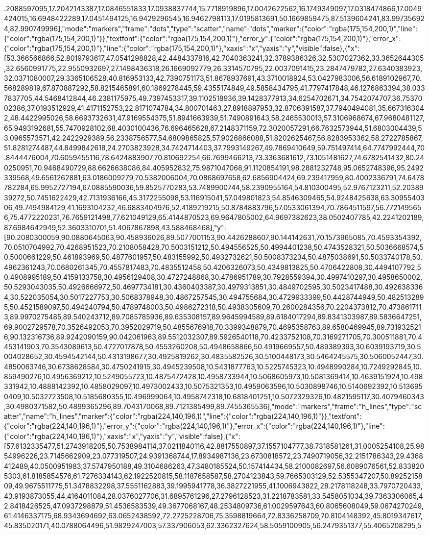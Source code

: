 .2088597095,17.2042143387,17.0846551833,17.0938837744,15.7718919896,17.0042622562,16.1749349097,17.0318474866,17.0049424015,16.6948422289,17.0451494125,16.9429296545,16.9462798113,17.0195813691,50.1669859475,87.5139604241,83.997356924,82.990749996],"mode":"markers","frame":"dots","type":"scatter","name":"dots","marker":{"color":"rgba(175,154,200,1)","line":{"color":"rgba(175,154,200,1)"}},"textfont":{"color":"rgba(175,154,200,1)"},"error_y":{"color":"rgba(175,154,200,1)"},"error_x":{"color":"rgba(175,154,200,1)"},"line":{"color":"rgba(175,154,200,1)"},"xaxis":"x","yaxis":"y","visible":false},{"x":[53.366566866,52.8019793617,47.0541298828,42.4484337816,42.7040363241,32.3789386326,32.5307027362,33.3652644305,32.6560991775,22.9550932697,27.1498436318,26.1669092779,26.3314570795,22.0037091415,23.2847479782,27.6340383923,32.0371080007,29.3365106528,40.816953133,42.7390751173,51.8678937691,43.3710018924,53.0427983006,56.6189102967,70.568289819,67.870887292,58.8215465891,60.1869278445,59.4355174849,49.5858434795,41.7797417848,46.1276863394,38.0337837705,44.5468412844,46.2381175975,49.7397453317,39.1102518936,39.1428377913,34.6254702671,34.7542074707,36.7537002386,37.0193512929,41.4171152753,22.8171074784,34.800701463,27.8918897953,32.8706391587,37.7940494081,35.6673163042,48.4422995026,58.6693732631,47.9169554375,51.8941663939,51.7490891643,58.2465530013,57.3106968674,67.9680481127,65.9493192681,55.7470928102,68.4030100436,76.696465628,67.2148371159,72.3020057291,66.7632573944,51.6803004439,53.0965573571,42.2422929389,56.2338756577,54.6809865825,57.9026866088,51.8202625467,56.8283953362,58.2722785867,51.8281274487,44.8499842618,24.2703823928,34.7424714403,37.7993149267,49.7869410649,59.751497414,64.7747992444,70.8444476004,70.6059455116,78.6424883907,70.810692254,66.7699466213,73.3363681612,73.1051481627,74.6782541432,80.240250951,70.9468490729,88.6626638086,84.405952832,75.9871047068,91.1120854191,98.2881232748,95.0652748396,95.2492339568,49.6561262881,63.0186009279,70.5382006004,70.0868697658,62.6856904424,69.239417959,80.4002336791,74.6478782284,65.9952727194,67.0885590036,59.8525770283,53.7489900744,58.2390955164,54.810300495,52.9767123211,52.2038939272,50.7451622429,42.7131936166,45.3172255098,53.116915041,57.049801823,54.8546309465,54.9248425638,63.3095540306,49.7494984129,41.1693104232,46.6883404976,52.4189219215,50.8784883796,57.0533061394,70.7864511597,56.7721495656,75.4772220231,76.7659121498,77.621049129,65.4144870523,69.9647805002,64.9697382623,38.0502407785,42.2241202189,87.6984642949,52.3603310701,51.4067867898,43.588468468],"y":[90.2080300059,90.0880645063,90.458936026,89.5077001153,90.4426288607,90.144142631,70.1573965085,70.4593354392,70.0510704992,70.4268951523,70.2108058428,70.5003151212,50.494556525,50.4994401238,50.4743528321,50.5036668574,50.5000661229,50.461893969,50.4877601957,50.483155992,50.4932732621,50.5008373234,50.4875038691,50.5033740178,50.4962361243,70.0680261345,70.4557817483,70.4835512458,50.4206326073,50.4349813825,50.4706422808,30.4494107792,50.4908995189,50.4159133758,30.4956129408,30.4727248868,30.4786951789,30.7928559394,30.4997410297,30.4958650002,50.5293043035,50.4926666972,50.4697734181,30.4360403387,30.4979313851,30.4849702595,30.5023417488,30.4926383364,30.522035054,30.5017227753,30.5068378948,30.4867257545,30.494755684,30.4729933399,50.4428744949,50.4825132895,50.4521589097,50.494240794,50.4789748003,50.4986272318,50.4938305609,70.2600284356,70.2204373812,70.4738617113,89.9970275485,89.540243712,89.7085785936,89.635308157,89.9645994589,89.6184017294,89.8341303987,89.5836647251,69.9002729578,70.3526492053,70.3952029719,50.4855676918,70.3399348879,70.4695358763,89.6580469945,89.7319325216,90.132316736,89.9242090159,90.042061963,89.5512032307,89.5926540118,70.4233752108,70.3169271705,70.300511881,70.4453141903,70.3543089613,50.4727017878,50.4553260208,50.4948658866,50.4919669557,50.489389393,30.6039193719,30.5004028652,30.4594542144,50.4313198677,30.4925819262,30.4835582526,30.5100448173,30.5464245575,30.5060052447,30.4850063746,30.6738628584,30.4750241915,30.4945239508,10.5431877763,10.5225745323,10.4948990284,10.7249292845,10.859490276,10.4956369212,10.5249055723,10.4875472428,10.4958733944,10.5068605973,10.5081369414,10.4639151924,10.498331942,10.4888142392,10.4858029097,10.4973002433,10.5075321353,10.4959063596,10.5030898746,10.5140692392,10.5136950409,10.5032723508,10.5185680355,10.496999064,10.4958742318,10.6818401251,10.5072329326,10.4821595117,30.4079460343,30.4980371582,50.4899365296,89.7043170068,89.7121385499,89.7455365536],"mode":"markers","frame":"h_lines","type":"scatter","name":"h_lines","marker":{"color":"rgba(224,140,196,1)","line":{"color":"rgba(224,140,196,1)"}},"textfont":{"color":"rgba(224,140,196,1)"},"error_y":{"color":"rgba(224,140,196,1)"},"error_x":{"color":"rgba(224,140,196,1)"},"line":{"color":"rgba(224,140,196,1)"},"xaxis":"x","yaxis":"y","visible":false},{"x":[57.6132335477,51.2743918205,50.7538984114,37.0211840116,42.8817550897,37.1557104777,38.7318581261,31.0005254108,25.9854996226,23.7145662909,23.077319507,24.9391368744,17.8934987136,23.6730818572,23.7490719056,32.2151786343,29.4368412489,40.0500951983,37.5747950188,49.3104686263,47.3480185524,50.157414434,58.2100082697,56.6089076561,52.8338205303,61.8185854576,61.7276334143,62.1922520815,58.1187658587,58.2704123843,59.7665303129,52.5355347207,50.8925215809,49.9675511775,51.3478832298,37.5551162883,39.1995941778,36.3827221955,41.1006943822,28.2178118248,33.7970720433,43.9193873055,44.4164011084,28.0376027706,31.6895761296,27.2796128523,31.2218783581,33.5458051034,39.7363306065,42.8418426525,47.0937298879,51.4536583539,49.3677068167,48.2534809736,61.0029597643,60.8065608049,59.0674270249,61.4146337175,68.9343694692,63.0652438592,72.2725228706,75.3598819664,72.8336258709,70.8104148392,45.8019347617,45.835020171,40.0788064496,51.9829247003,57.337906053,62.3362327624,58.5059100905,56.2479351377,55.4065208295,5